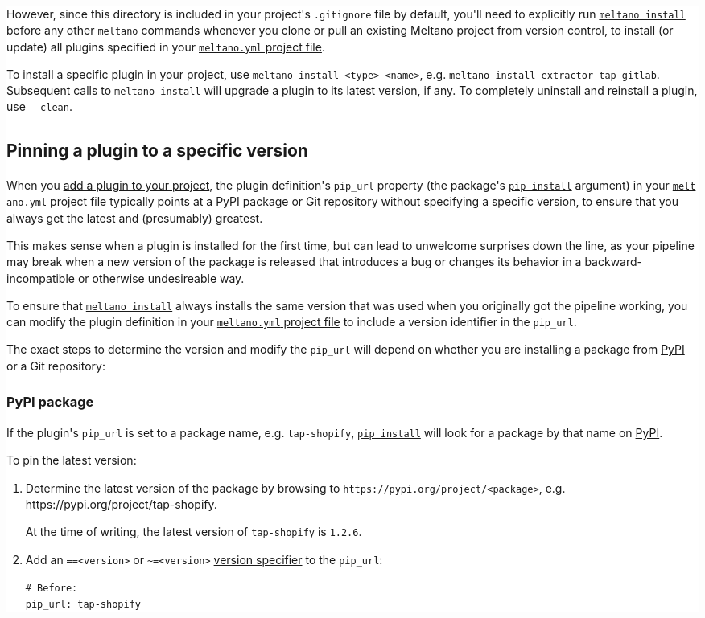 However, since this directory is included in your project's `.gitignore` file
by default, you'll need to explicitly run [`meltano install`](/reference/command-line-interface#install)
before any other `meltano` commands whenever you clone or pull an existing Meltano project from version control,
to install (or update) all plugins specified in your [`meltano.yml` project file](/concepts/project#meltano-yml-project-file).

To install a specific plugin in your project, use [`meltano install <type> <name>`](/reference/command-line-interface#install), e.g. `meltano install extractor tap-gitlab`. Subsequent calls to `meltano install` will upgrade a plugin to its latest version, if any. To completely uninstall and reinstall a plugin, use `--clean`.

## Pinning a plugin to a specific version

When you [add a plugin to your project](#adding-a-plugin-to-your-project), the plugin definition's `pip_url` property
(the package's [`pip install`](https://pip.pypa.io/en/stable/reference/pip_install/#usage) argument)
in your [`meltano.yml` project file](/concepts/project#plugins)
typically points at a [PyPI](https://pypi.org/) package or Git repository without specifying a specific version,
to ensure that you always get the latest and (presumably) greatest.

This makes sense when a plugin is installed for the first time, but can lead to unwelcome surprises down the line,
as your pipeline may break when a new version of the package is released that introduces a bug or changes its behavior in a backward-incompatible or otherwise undesireable way.

To ensure that [`meltano install`](/reference/command-line-interface#install) always installs the same version that was used when you originally got the pipeline working,
you can modify the plugin definition in your [`meltano.yml` project file](/concepts/project#plugins) to include a version identifier in the `pip_url`.

The exact steps to determine the version and modify the `pip_url` will depend on whether you are installing a package from [PyPI](https://pypi.org/) or a Git repository:

### PyPI package

If the plugin's `pip_url` is set to a package name, e.g. `tap-shopify`, [`pip install`](https://pip.pypa.io/en/stable/reference/pip_install/#usage) will look for a package by that name on [PyPI](https://pypi.org/).

To pin the latest version:

1. Determine the latest version of the package by browsing to `https://pypi.org/project/<package>`, e.g. <https://pypi.org/project/tap-shopify>.

    At the time of writing, the latest version of `tap-shopify` is `1.2.6`.

1. Add an `==<version>` or `~=<version>` [version specifier](https://pip.pypa.io/en/stable/reference/pip_install/#requirement-specifiers) to the `pip_url`:

    ```yaml{5,8}
    # Before:
    pip_url: tap-shopify

